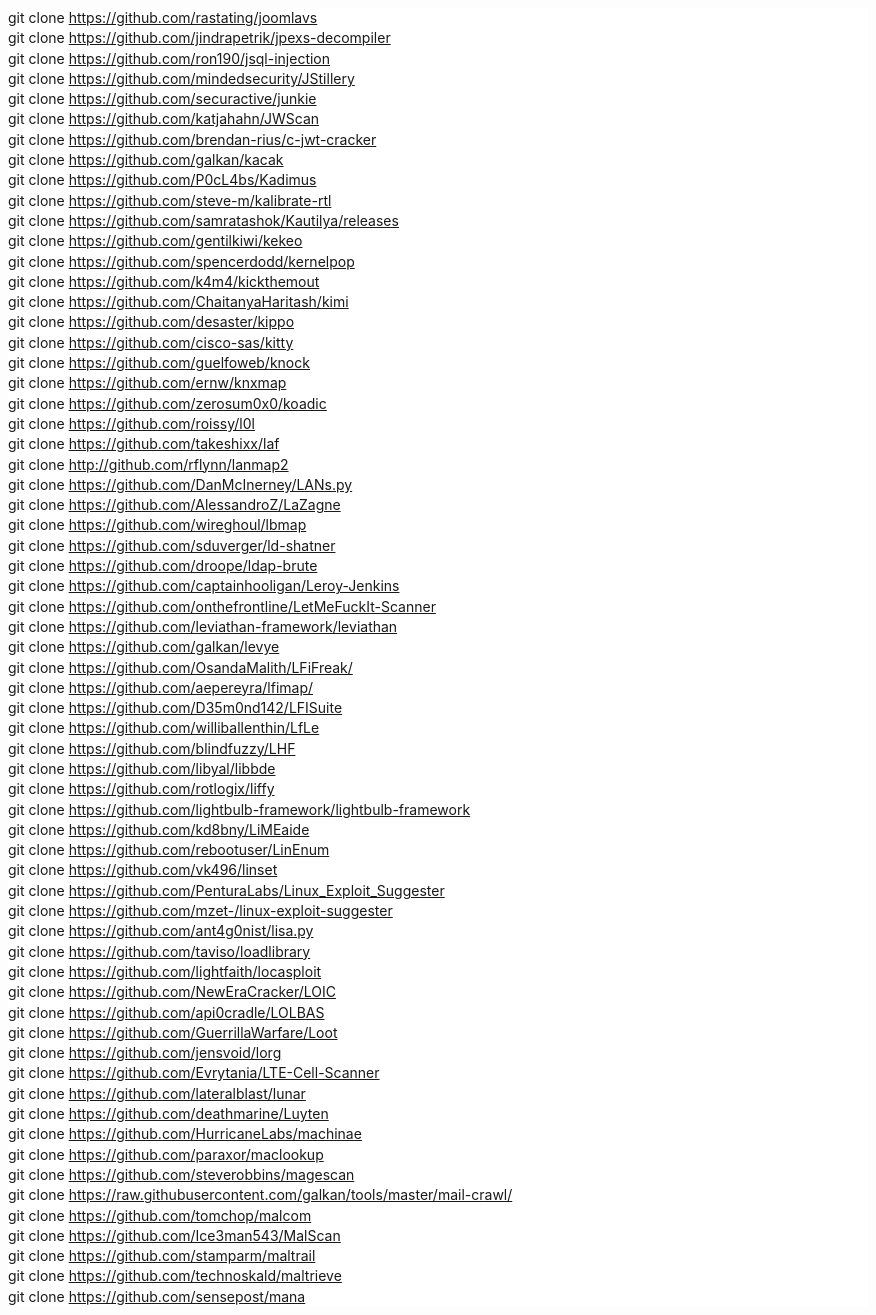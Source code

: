 git clone https://github.com/rastating/joomlavs<br />
git clone https://github.com/jindrapetrik/jpexs-decompiler<br />
git clone https://github.com/ron190/jsql-injection<br />
git clone https://github.com/mindedsecurity/JStillery<br />
git clone https://github.com/securactive/junkie<br />
git clone https://github.com/katjahahn/JWScan<br />
git clone https://github.com/brendan-rius/c-jwt-cracker<br />
git clone https://github.com/galkan/kacak<br />
git clone https://github.com/P0cL4bs/Kadimus<br />
git clone https://github.com/steve-m/kalibrate-rtl<br />
git clone https://github.com/samratashok/Kautilya/releases<br />
git clone https://github.com/gentilkiwi/kekeo<br />
git clone https://github.com/spencerdodd/kernelpop<br />
git clone https://github.com/k4m4/kickthemout<br />
git clone https://github.com/ChaitanyaHaritash/kimi<br />
git clone https://github.com/desaster/kippo<br />
git clone https://github.com/cisco-sas/kitty<br />
git clone https://github.com/guelfoweb/knock<br />
git clone https://github.com/ernw/knxmap<br />
git clone https://github.com/zerosum0x0/koadic<br />
git clone https://github.com/roissy/l0l<br />
git clone https://github.com/takeshixx/laf<br />
git clone http://github.com/rflynn/lanmap2<br />
git clone https://github.com/DanMcInerney/LANs.py<br />
git clone https://github.com/AlessandroZ/LaZagne<br />
git clone https://github.com/wireghoul/lbmap<br />
git clone https://github.com/sduverger/ld-shatner<br />
git clone https://github.com/droope/ldap-brute<br />
git clone https://github.com/captainhooligan/Leroy-Jenkins<br />
git clone https://github.com/onthefrontline/LetMeFuckIt-Scanner<br />
git clone https://github.com/leviathan-framework/leviathan<br />
git clone https://github.com/galkan/levye<br />
git clone https://github.com/OsandaMalith/LFiFreak/<br />
git clone https://github.com/aepereyra/lfimap/<br />
git clone https://github.com/D35m0nd142/LFISuite<br />
git clone https://github.com/williballenthin/LfLe<br />
git clone https://github.com/blindfuzzy/LHF<br />
git clone https://github.com/libyal/libbde<br />
git clone https://github.com/rotlogix/liffy<br />
git clone https://github.com/lightbulb-framework/lightbulb-framework<br />
git clone https://github.com/kd8bny/LiMEaide<br />
git clone https://github.com/rebootuser/LinEnum<br />
git clone https://github.com/vk496/linset<br />
git clone https://github.com/PenturaLabs/Linux_Exploit_Suggester<br />
git clone https://github.com/mzet-/linux-exploit-suggester<br />
git clone https://github.com/ant4g0nist/lisa.py<br />
git clone https://github.com/taviso/loadlibrary<br />
git clone https://github.com/lightfaith/locasploit<br />
git clone https://github.com/NewEraCracker/LOIC<br />
git clone https://github.com/api0cradle/LOLBAS<br />
git clone https://github.com/GuerrillaWarfare/Loot<br />
git clone https://github.com/jensvoid/lorg<br />
git clone https://github.com/Evrytania/LTE-Cell-Scanner<br />
git clone https://github.com/lateralblast/lunar<br />
git clone https://github.com/deathmarine/Luyten<br />
git clone https://github.com/HurricaneLabs/machinae<br />
git clone https://github.com/paraxor/maclookup<br />
git clone https://github.com/steverobbins/magescan<br />
git clone https://raw.githubusercontent.com/galkan/tools/master/mail-crawl/<br />
git clone https://github.com/tomchop/malcom<br />
git clone https://github.com/Ice3man543/MalScan<br />
git clone https://github.com/stamparm/maltrail<br />
git clone https://github.com/technoskald/maltrieve<br />
git clone https://github.com/sensepost/mana<br />